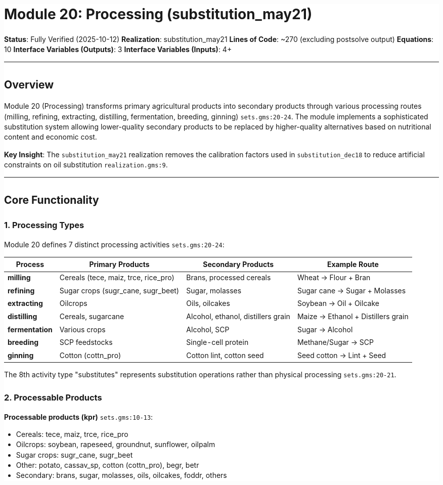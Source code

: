 # Module 20: Processing (substitution_may21)

**Status**: Fully Verified (2025-10-12)
**Realization**: substitution_may21
**Lines of Code**: ~270 (excluding postsolve output)
**Equations**: 10
**Interface Variables (Outputs)**: 3
**Interface Variables (Inputs)**: 4+

---

## Overview

Module 20 (Processing) transforms primary agricultural products into secondary products through various processing routes (milling, refining, extracting, distilling, fermentation, breeding, ginning) `sets.gms:20-24`. The module implements a sophisticated substitution system allowing lower-quality secondary products to be replaced by higher-quality alternatives based on nutritional content and economic cost.

**Key Insight**: The `substitution_may21` realization removes the calibration factors used in `substitution_dec18` to reduce artificial constraints on oil substitution `realization.gms:9`.

---

## Core Functionality

### 1. Processing Types

Module 20 defines 7 distinct processing activities `sets.gms:20-24`:

| Process | Primary Products | Secondary Products | Example Route |
|---------|------------------|-------------------|---------------|
| **milling** | Cereals (tece, maiz, trce, rice_pro) | Brans, processed cereals | Wheat → Flour + Bran |
| **refining** | Sugar crops (sugr_cane, sugr_beet) | Sugar, molasses | Sugar cane → Sugar + Molasses |
| **extracting** | Oilcrops | Oils, oilcakes | Soybean → Oil + Oilcake |
| **distilling** | Cereals, sugarcane | Alcohol, ethanol, distillers grain | Maize → Ethanol + Distillers grain |
| **fermentation** | Various crops | Alcohol, SCP | Sugar → Alcohol |
| **breeding** | SCP feedstocks | Single-cell protein | Methane/Sugar → SCP |
| **ginning** | Cotton (cottn_pro) | Cotton lint, cotton seed | Seed cotton → Lint + Seed |

The 8th activity type "substitutes" represents substitution operations rather than physical processing `sets.gms:20-21`.

### 2. Processable Products

**Processable products (kpr)** `sets.gms:10-13`:
- Cereals: tece, maiz, trce, rice_pro
- Oilcrops: soybean, rapeseed, groundnut, sunflower, oilpalm
- Sugar crops: sugr_cane, sugr_beet
- Other: potato, cassav_sp, cotton (cottn_pro), begr, betr
- Secondary: brans, sugar, molasses, oils, oilcakes, foddr, others
